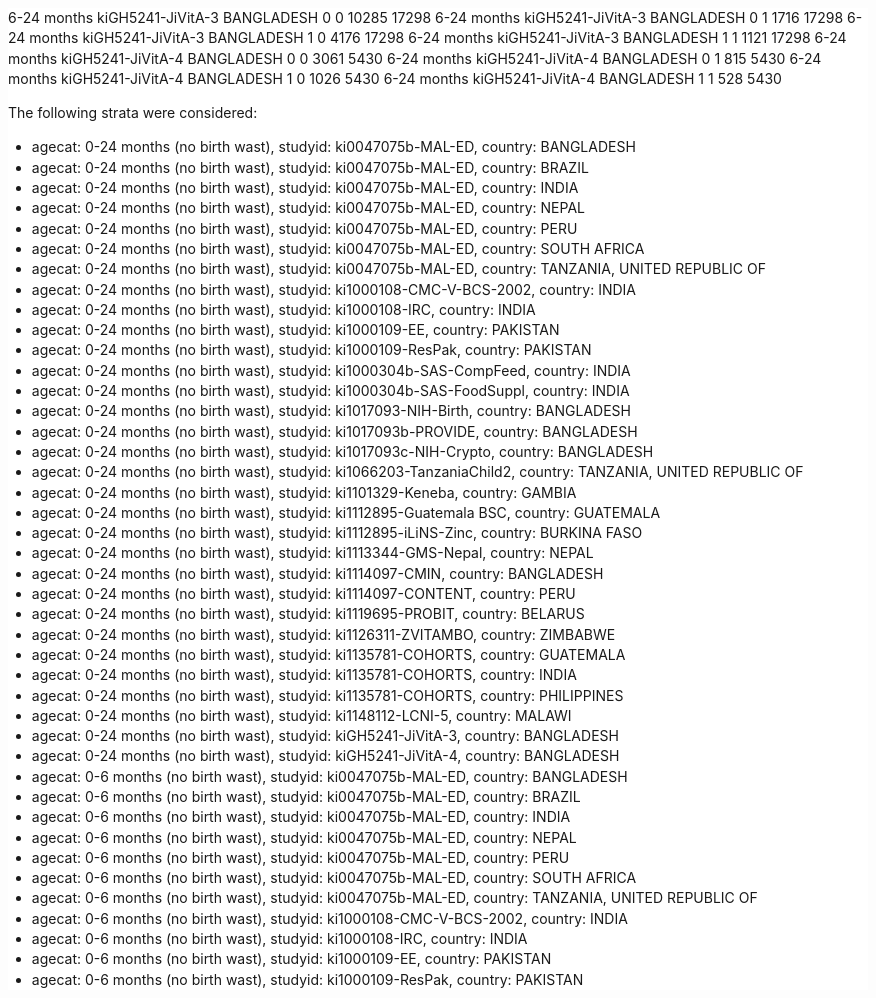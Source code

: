 6-24 months                   kiGH5241-JiVitA-3          BANGLADESH                     0                    0    10285   17298
6-24 months                   kiGH5241-JiVitA-3          BANGLADESH                     0                    1     1716   17298
6-24 months                   kiGH5241-JiVitA-3          BANGLADESH                     1                    0     4176   17298
6-24 months                   kiGH5241-JiVitA-3          BANGLADESH                     1                    1     1121   17298
6-24 months                   kiGH5241-JiVitA-4          BANGLADESH                     0                    0     3061    5430
6-24 months                   kiGH5241-JiVitA-4          BANGLADESH                     0                    1      815    5430
6-24 months                   kiGH5241-JiVitA-4          BANGLADESH                     1                    0     1026    5430
6-24 months                   kiGH5241-JiVitA-4          BANGLADESH                     1                    1      528    5430


The following strata were considered:

* agecat: 0-24 months (no birth wast), studyid: ki0047075b-MAL-ED, country: BANGLADESH
* agecat: 0-24 months (no birth wast), studyid: ki0047075b-MAL-ED, country: BRAZIL
* agecat: 0-24 months (no birth wast), studyid: ki0047075b-MAL-ED, country: INDIA
* agecat: 0-24 months (no birth wast), studyid: ki0047075b-MAL-ED, country: NEPAL
* agecat: 0-24 months (no birth wast), studyid: ki0047075b-MAL-ED, country: PERU
* agecat: 0-24 months (no birth wast), studyid: ki0047075b-MAL-ED, country: SOUTH AFRICA
* agecat: 0-24 months (no birth wast), studyid: ki0047075b-MAL-ED, country: TANZANIA, UNITED REPUBLIC OF
* agecat: 0-24 months (no birth wast), studyid: ki1000108-CMC-V-BCS-2002, country: INDIA
* agecat: 0-24 months (no birth wast), studyid: ki1000108-IRC, country: INDIA
* agecat: 0-24 months (no birth wast), studyid: ki1000109-EE, country: PAKISTAN
* agecat: 0-24 months (no birth wast), studyid: ki1000109-ResPak, country: PAKISTAN
* agecat: 0-24 months (no birth wast), studyid: ki1000304b-SAS-CompFeed, country: INDIA
* agecat: 0-24 months (no birth wast), studyid: ki1000304b-SAS-FoodSuppl, country: INDIA
* agecat: 0-24 months (no birth wast), studyid: ki1017093-NIH-Birth, country: BANGLADESH
* agecat: 0-24 months (no birth wast), studyid: ki1017093b-PROVIDE, country: BANGLADESH
* agecat: 0-24 months (no birth wast), studyid: ki1017093c-NIH-Crypto, country: BANGLADESH
* agecat: 0-24 months (no birth wast), studyid: ki1066203-TanzaniaChild2, country: TANZANIA, UNITED REPUBLIC OF
* agecat: 0-24 months (no birth wast), studyid: ki1101329-Keneba, country: GAMBIA
* agecat: 0-24 months (no birth wast), studyid: ki1112895-Guatemala BSC, country: GUATEMALA
* agecat: 0-24 months (no birth wast), studyid: ki1112895-iLiNS-Zinc, country: BURKINA FASO
* agecat: 0-24 months (no birth wast), studyid: ki1113344-GMS-Nepal, country: NEPAL
* agecat: 0-24 months (no birth wast), studyid: ki1114097-CMIN, country: BANGLADESH
* agecat: 0-24 months (no birth wast), studyid: ki1114097-CONTENT, country: PERU
* agecat: 0-24 months (no birth wast), studyid: ki1119695-PROBIT, country: BELARUS
* agecat: 0-24 months (no birth wast), studyid: ki1126311-ZVITAMBO, country: ZIMBABWE
* agecat: 0-24 months (no birth wast), studyid: ki1135781-COHORTS, country: GUATEMALA
* agecat: 0-24 months (no birth wast), studyid: ki1135781-COHORTS, country: INDIA
* agecat: 0-24 months (no birth wast), studyid: ki1135781-COHORTS, country: PHILIPPINES
* agecat: 0-24 months (no birth wast), studyid: ki1148112-LCNI-5, country: MALAWI
* agecat: 0-24 months (no birth wast), studyid: kiGH5241-JiVitA-3, country: BANGLADESH
* agecat: 0-24 months (no birth wast), studyid: kiGH5241-JiVitA-4, country: BANGLADESH
* agecat: 0-6 months (no birth wast), studyid: ki0047075b-MAL-ED, country: BANGLADESH
* agecat: 0-6 months (no birth wast), studyid: ki0047075b-MAL-ED, country: BRAZIL
* agecat: 0-6 months (no birth wast), studyid: ki0047075b-MAL-ED, country: INDIA
* agecat: 0-6 months (no birth wast), studyid: ki0047075b-MAL-ED, country: NEPAL
* agecat: 0-6 months (no birth wast), studyid: ki0047075b-MAL-ED, country: PERU
* agecat: 0-6 months (no birth wast), studyid: ki0047075b-MAL-ED, country: SOUTH AFRICA
* agecat: 0-6 months (no birth wast), studyid: ki0047075b-MAL-ED, country: TANZANIA, UNITED REPUBLIC OF
* agecat: 0-6 months (no birth wast), studyid: ki1000108-CMC-V-BCS-2002, country: INDIA
* agecat: 0-6 months (no birth wast), studyid: ki1000108-IRC, country: INDIA
* agecat: 0-6 months (no birth wast), studyid: ki1000109-EE, country: PAKISTAN
* agecat: 0-6 months (no birth wast), studyid: ki1000109-ResPak, country: PAKISTAN
